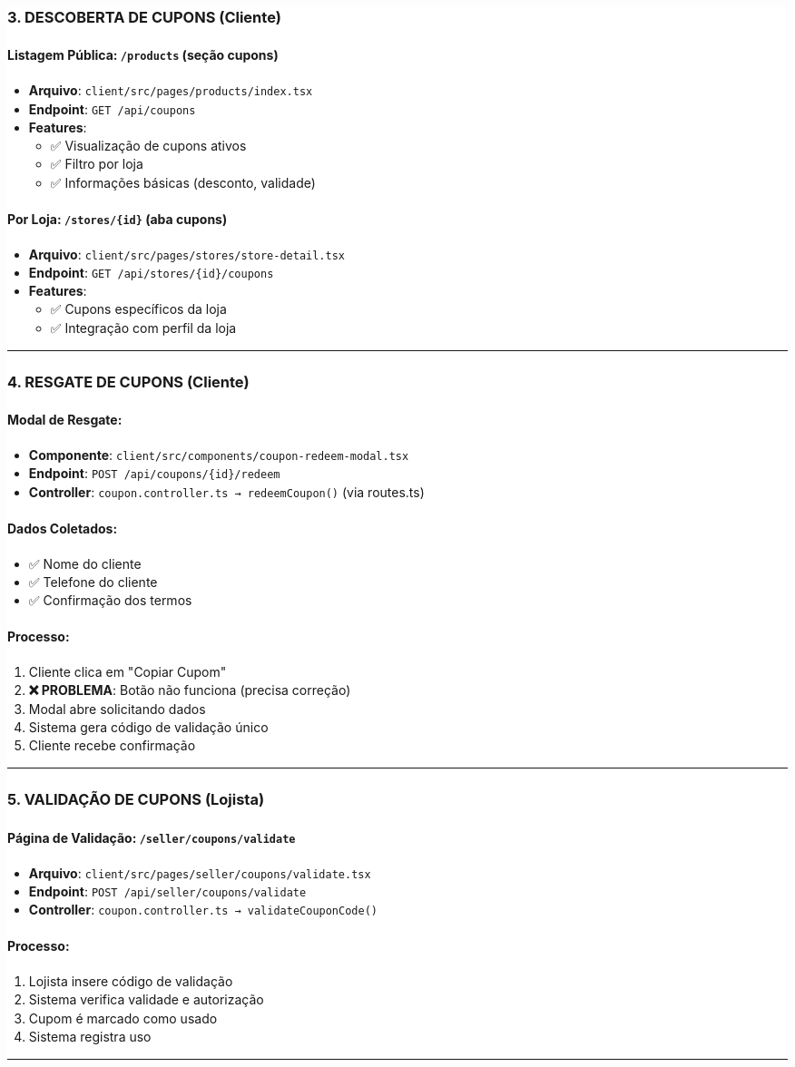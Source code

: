 
### **3. DESCOBERTA DE CUPONS (Cliente)**

#### **Listagem Pública**: `/products` (seção cupons)
- **Arquivo**: `client/src/pages/products/index.tsx`
- **Endpoint**: `GET /api/coupons`
- **Features**:
  - ✅ Visualização de cupons ativos
  - ✅ Filtro por loja
  - ✅ Informações básicas (desconto, validade)

#### **Por Loja**: `/stores/{id}` (aba cupons)
- **Arquivo**: `client/src/pages/stores/store-detail.tsx`
- **Endpoint**: `GET /api/stores/{id}/coupons`
- **Features**:
  - ✅ Cupons específicos da loja
  - ✅ Integração com perfil da loja

---

### **4. RESGATE DE CUPONS (Cliente)**

#### **Modal de Resgate**:
- **Componente**: `client/src/components/coupon-redeem-modal.tsx`
- **Endpoint**: `POST /api/coupons/{id}/redeem`
- **Controller**: `coupon.controller.ts → redeemCoupon()` (via routes.ts)

#### **Dados Coletados**:
- ✅ Nome do cliente
- ✅ Telefone do cliente
- ✅ Confirmação dos termos

#### **Processo**:
1. Cliente clica em "Copiar Cupom"
2. **❌ PROBLEMA**: Botão não funciona (precisa correção)
3. Modal abre solicitando dados
4. Sistema gera código de validação único
5. Cliente recebe confirmação

---

### **5. VALIDAÇÃO DE CUPONS (Lojista)**

#### **Página de Validação**: `/seller/coupons/validate`
- **Arquivo**: `client/src/pages/seller/coupons/validate.tsx`
- **Endpoint**: `POST /api/seller/coupons/validate`
- **Controller**: `coupon.controller.ts → validateCouponCode()`

#### **Processo**:
1. Lojista insere código de validação
2. Sistema verifica validade e autorização
3. Cupom é marcado como usado
4. Sistema registra uso

---
